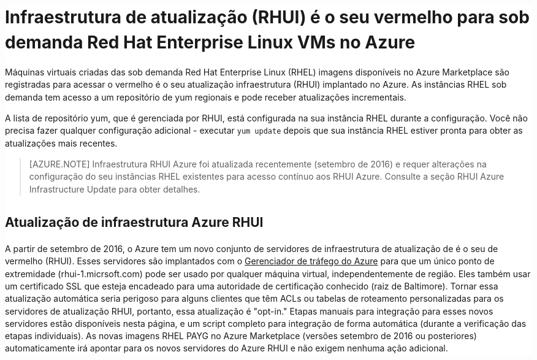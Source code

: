 <properties
   pageTitle="Infraestrutura de atualização é o seu vermelho (RHUI) | Microsoft Azure"
   description="Saiba mais sobre vermelho é o seu atualização infraestrutura (RHUI) para instâncias de Red Hat Enterprise Linux sob demanda no Microsoft Azure"
   services="virtual-machines-linux"
   documentationCenter=""
   authors="BorisB2015"
   manager="timlt"
   editor=""/>

<tags
   ms.service="virtual-machines-linux"
   ms.devlang="na"
   ms.topic="article"
   ms.tgt_pltfrm="vm-linux"
   ms.workload="infrastructure-services"
   ms.date="10/14/2016"
   ms.author="borisb"/>

# <a name="red-hat-update-infrastructure-rhui-for-on-demand-red-hat-enterprise-linux-vms-in-azure"></a>Infraestrutura de atualização (RHUI) é o seu vermelho para sob demanda Red Hat Enterprise Linux VMs no Azure

Máquinas virtuais criadas das sob demanda Red Hat Enterprise Linux (RHEL) imagens disponíveis no Azure Marketplace são registradas para acessar o vermelho é o seu atualização infraestrutura (RHUI) implantado no Azure.  As instâncias RHEL sob demanda tem acesso a um repositório de yum regionais e pode receber atualizações incrementais.

A lista de repositório yum, que é gerenciada por RHUI, está configurada na sua instância RHEL durante a configuração. Você não precisa fazer qualquer configuração adicional - executar `yum update` depois que sua instância RHEL estiver pronta para obter as atualizações mais recentes.

> [AZURE.NOTE] Infraestrutura RHUI Azure foi atualizada recentemente (setembro de 2016) e requer alterações na configuração do seu instâncias RHEL existentes para acesso contínuo aos RHUI Azure. Consulte a seção RHUI Azure Infrastructure Update para obter detalhes.


## <a name="rhui-azure-infrastructure-update"></a>Atualização de infraestrutura Azure RHUI
A partir de setembro de 2016, o Azure tem um novo conjunto de servidores de infraestrutura de atualização de é o seu de vermelho (RHUI). Esses servidores são implantados com o [Gerenciador de tráfego do Azure]( https://azure.microsoft.com/services/traffic-manager/) para que um único ponto de extremidade (rhui-1.micrsoft.com) pode ser usado por qualquer máquina virtual, independentemente de região. Eles também usar um certificado SSL que esteja encadeado para uma autoridade de certificação conhecido (raiz de Baltimore). Tornar essa atualização automática seria perigoso para alguns clientes que têm ACLs ou tabelas de roteamento personalizadas para os servidores de atualização RHUI, portanto, essa atualização é "opt-in." Etapas manuais para integração para esses novos servidores estão disponíveis nesta página, e um script completo para integração de forma automática (durante a verificação das etapas individuais). As novas imagens RHEL PAYG no Azure Marketplace (versões setembro de 2016 ou posteriores) automaticamente irá apontar para os novos servidores do Azure RHUI e não exigem nenhuma ação adicional.
